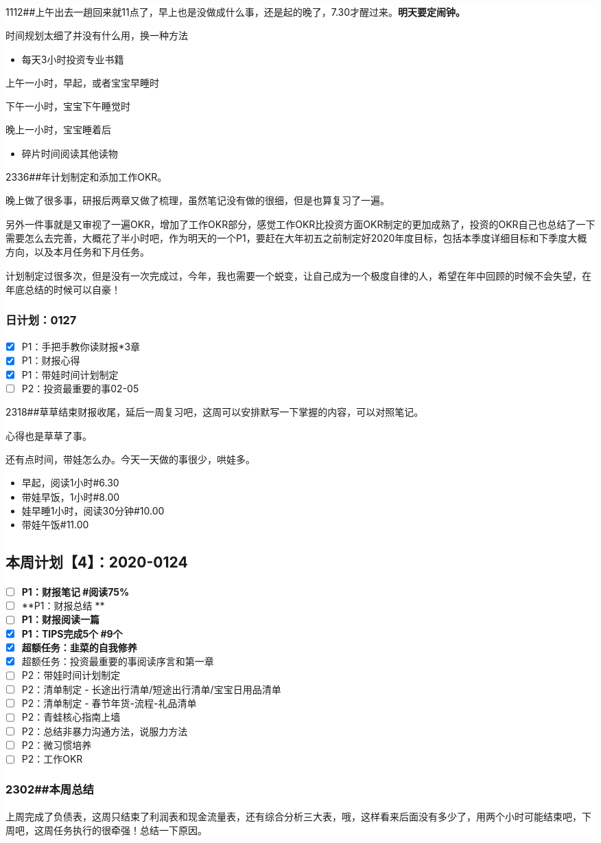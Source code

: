 1112##上午出去一趟回来就11点了，早上也是没做成什么事，还是起的晚了，7.30才醒过来。**明天要定闹钟。**

时间规划太细了并没有什么用，换一种方法

* 每天3小时投资专业书籍

上午一小时，早起，或者宝宝早睡时

下午一小时，宝宝下午睡觉时

晚上一小时，宝宝睡着后

* 碎片时间阅读其他读物

2336##年计划制定和添加工作OKR。

晚上做了很多事，研报后两章又做了梳理，虽然笔记没有做的很细，但是也算复习了一遍。

另外一件事就是又审视了一遍OKR，增加了工作OKR部分，感觉工作OKR比投资方面OKR制定的更加成熟了，投资的OKR自己也总结了一下需要怎么去完善，大概花了半小时吧，作为明天的一个P1，要赶在大年初五之前制定好2020年度目标，包括本季度详细目标和下季度大概方向，以及本月任务和下月任务。

计划制定过很多次，但是没有一次完成过，今年，我也需要一个蜕变，让自己成为一个极度自律的人，希望在年中回顾的时候不会失望，在年底总结的时候可以自豪！

### 日计划：0127
- [x] P1：手把手教你读财报*3章
- [x] P1：财报心得
- [x] P1：带娃时间计划制定
- [ ] P2：投资最重要的事02-05

2318##草草结束财报收尾，延后一周复习吧，这周可以安排默写一下掌握的内容，可以对照笔记。

心得也是草草了事。

还有点时间，带娃怎么办。今天一天做的事很少，哄娃多。

* 早起，阅读1小时#6.30
* 带娃早饭，1小时#8.00
* 娃早睡1小时，阅读30分钟#10.00
* 带娃午饭#11.00

## 本周计划【4】：2020-0124
- [ ] **P1：财报笔记 #阅读75%**
- [ ] **P1：财报总结 **
- [ ] **P1：财报阅读一篇**
- [x] **P1：TIPS完成5个 #9个**
- [x] **超额任务：韭菜的自我修养**
- [x] 超额任务：投资最重要的事阅读序言和第一章
- [ ] P2：带娃时间计划制定
- [ ] P2：清单制定 - 长途出行清单/短途出行清单/宝宝日用品清单
- [ ] P2：清单制定 - 春节年货-流程-礼品清单
- [ ] P2：青蛙核心指南上墙
- [ ] P2：总结非暴力沟通方法，说服力方法
- [ ] P2：微习惯培养
- [ ] P2：工作OKR
### 2302##本周总结
上周完成了负债表，这周只结束了利润表和现金流量表，还有综合分析三大表，哦，这样看来后面没有多少了，用两个小时可能结束吧，下周吧，这周任务执行的很牵强！总结一下原因。
